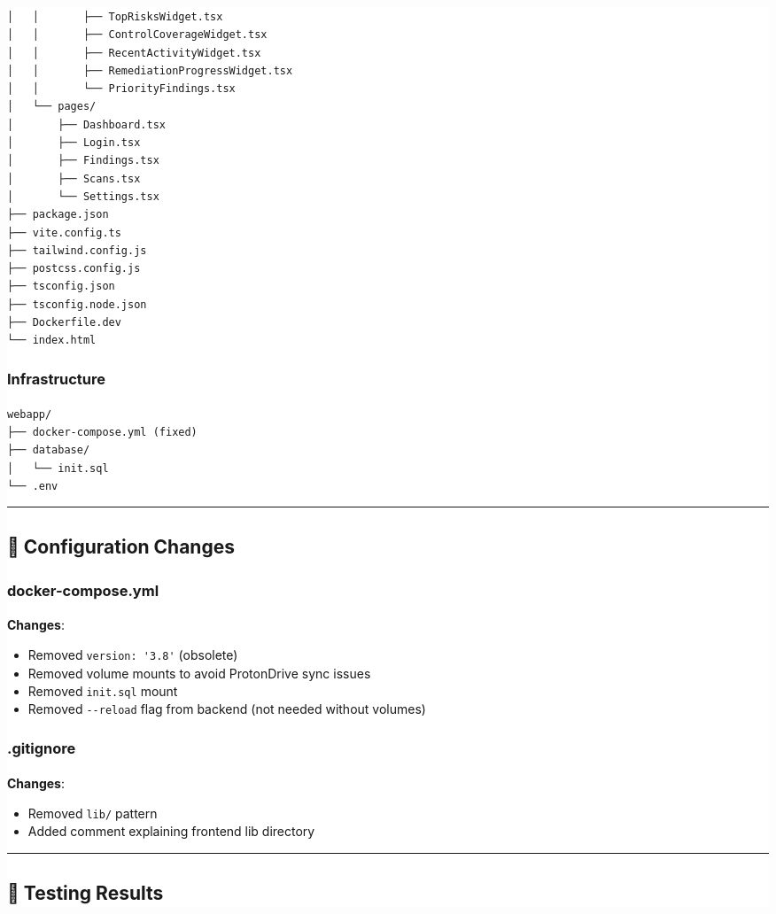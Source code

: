 ```
│   │       ├── TopRisksWidget.tsx
│   │       ├── ControlCoverageWidget.tsx
│   │       ├── RecentActivityWidget.tsx
│   │       ├── RemediationProgressWidget.tsx
│   │       └── PriorityFindings.tsx
│   └── pages/
│       ├── Dashboard.tsx
│       ├── Login.tsx
│       ├── Findings.tsx
│       ├── Scans.tsx
│       └── Settings.tsx
├── package.json
├── vite.config.ts
├── tailwind.config.js
├── postcss.config.js
├── tsconfig.json
├── tsconfig.node.json
├── Dockerfile.dev
└── index.html
```

### Infrastructure
```
webapp/
├── docker-compose.yml (fixed)
├── database/
│   └── init.sql
└── .env
```

---

## 🔧 Configuration Changes

### docker-compose.yml
**Changes**:
- Removed `version: '3.8'` (obsolete)
- Removed volume mounts to avoid ProtonDrive sync issues
- Removed `init.sql` mount
- Removed `--reload` flag from backend (not needed without volumes)

### .gitignore
**Changes**:
- Removed `lib/` pattern
- Added comment explaining frontend lib directory

---

## 🧪 Testing Results
